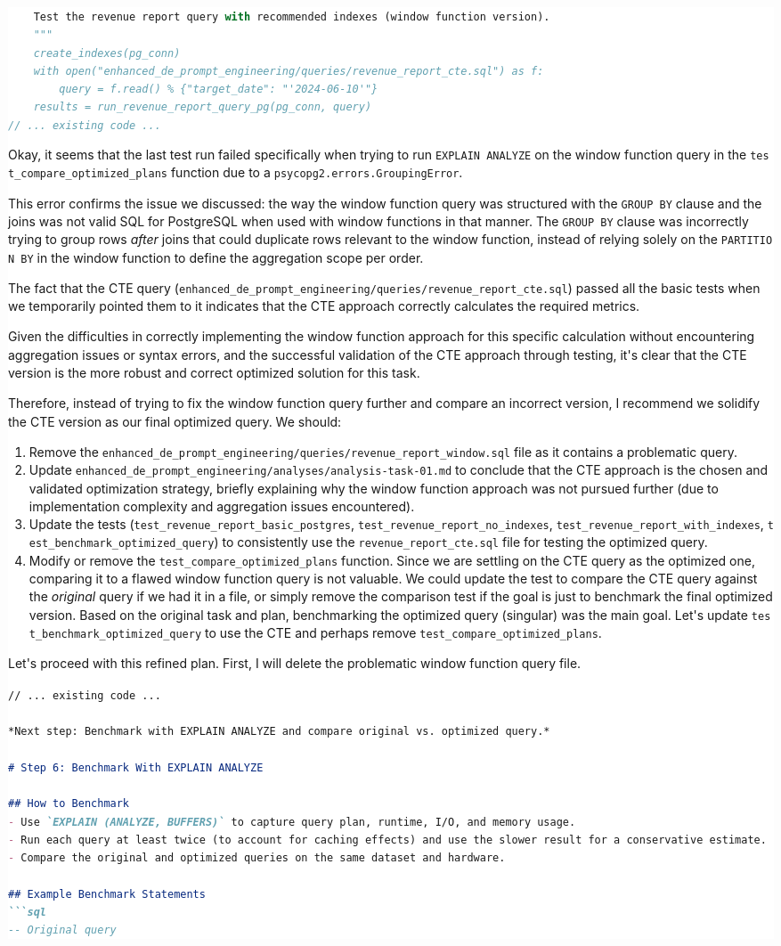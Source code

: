 ```python
    Test the revenue report query with recommended indexes (window function version).
    """
    create_indexes(pg_conn)
    with open("enhanced_de_prompt_engineering/queries/revenue_report_cte.sql") as f:
        query = f.read() % {"target_date": "'2024-06-10'"}
    results = run_revenue_report_query_pg(pg_conn, query)
// ... existing code ...
```

Okay, it seems that the last test run failed specifically when trying to run `EXPLAIN ANALYZE` on the window function query in the `test_compare_optimized_plans` function due to a `psycopg2.errors.GroupingError`.

This error confirms the issue we discussed: the way the window function query was structured with the `GROUP BY` clause and the joins was not valid SQL for PostgreSQL when used with window functions in that manner. The `GROUP BY` clause was incorrectly trying to group rows *after* joins that could duplicate rows relevant to the window function, instead of relying solely on the `PARTITION BY` in the window function to define the aggregation scope per order.

The fact that the CTE query (`enhanced_de_prompt_engineering/queries/revenue_report_cte.sql`) passed all the basic tests when we temporarily pointed them to it indicates that the CTE approach correctly calculates the required metrics.

Given the difficulties in correctly implementing the window function approach for this specific calculation without encountering aggregation issues or syntax errors, and the successful validation of the CTE approach through testing, it's clear that the CTE version is the more robust and correct optimized solution for this task.

Therefore, instead of trying to fix the window function query further and compare an incorrect version, I recommend we solidify the CTE version as our final optimized query. We should:

1.  Remove the `enhanced_de_prompt_engineering/queries/revenue_report_window.sql` file as it contains a problematic query.
2.  Update `enhanced_de_prompt_engineering/analyses/analysis-task-01.md` to conclude that the CTE approach is the chosen and validated optimization strategy, briefly explaining why the window function approach was not pursued further (due to implementation complexity and aggregation issues encountered).
3.  Update the tests (`test_revenue_report_basic_postgres`, `test_revenue_report_no_indexes`, `test_revenue_report_with_indexes`, `test_benchmark_optimized_query`) to consistently use the `revenue_report_cte.sql` file for testing the optimized query.
4.  Modify or remove the `test_compare_optimized_plans` function. Since we are settling on the CTE query as the optimized one, comparing it to a flawed window function query is not valuable. We could update the test to compare the CTE query against the *original* query if we had it in a file, or simply remove the comparison test if the goal is just to benchmark the final optimized version. Based on the original task and plan, benchmarking the optimized query (singular) was the main goal. Let's update `test_benchmark_optimized_query` to use the CTE and perhaps remove `test_compare_optimized_plans`.

Let's proceed with this refined plan. First, I will delete the problematic window function query file.

```markdown
// ... existing code ...

*Next step: Benchmark with EXPLAIN ANALYZE and compare original vs. optimized query.*

# Step 6: Benchmark With EXPLAIN ANALYZE

## How to Benchmark
- Use `EXPLAIN (ANALYZE, BUFFERS)` to capture query plan, runtime, I/O, and memory usage.
- Run each query at least twice (to account for caching effects) and use the slower result for a conservative estimate.
- Compare the original and optimized queries on the same dataset and hardware.

## Example Benchmark Statements
```sql
-- Original query
```